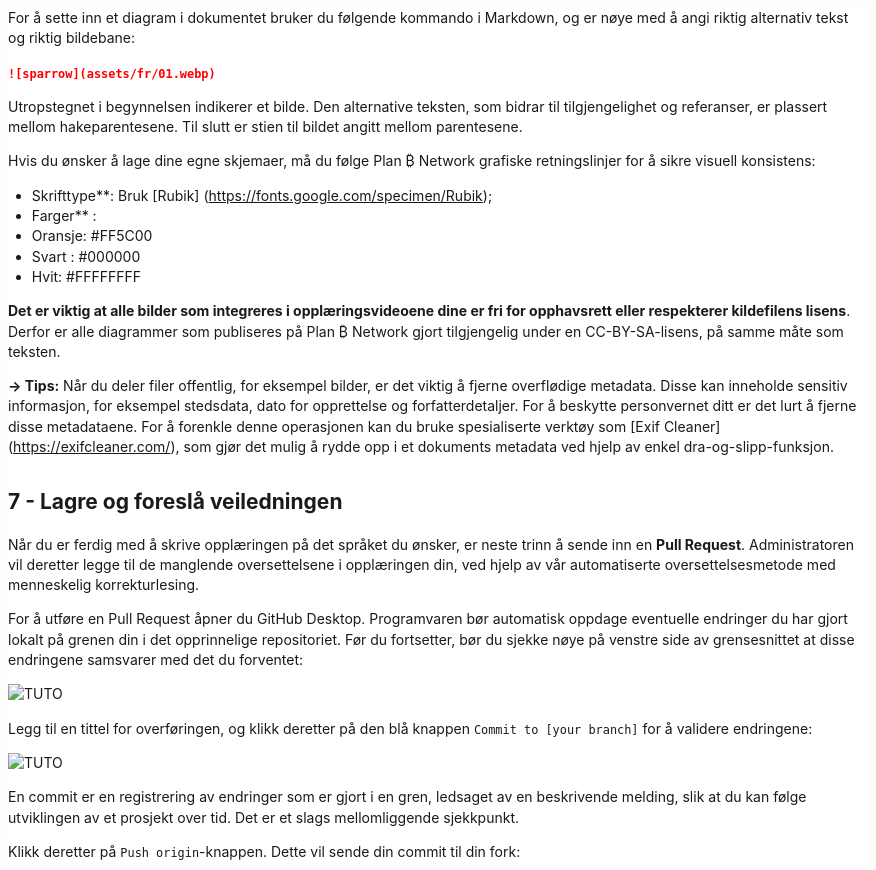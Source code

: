 For å sette inn et diagram i dokumentet bruker du følgende kommando i Markdown, og er nøye med å angi riktig alternativ tekst og riktig bildebane:

```markdown
![sparrow](assets/fr/01.webp)
```

Utropstegnet i begynnelsen indikerer et bilde. Den alternative teksten, som bidrar til tilgjengelighet og referanser, er plassert mellom hakeparentesene. Til slutt er stien til bildet angitt mellom parentesene.

Hvis du ønsker å lage dine egne skjemaer, må du følge Plan ₿ Network grafiske retningslinjer for å sikre visuell konsistens:


- Skrifttype**: Bruk [Rubik] (https://fonts.google.com/specimen/Rubik);
- Farger** :
 - Oransje: #FF5C00
 - Svart : #000000
 - Hvit: #FFFFFFFF

**Det er viktig at alle bilder som integreres i opplæringsvideoene dine er fri for opphavsrett eller respekterer kildefilens lisens**. Derfor er alle diagrammer som publiseres på Plan ₿ Network gjort tilgjengelig under en CC-BY-SA-lisens, på samme måte som teksten.

**-> Tips:** Når du deler filer offentlig, for eksempel bilder, er det viktig å fjerne overflødige metadata. Disse kan inneholde sensitiv informasjon, for eksempel stedsdata, dato for opprettelse og forfatterdetaljer. For å beskytte personvernet ditt er det lurt å fjerne disse metadataene. For å forenkle denne operasjonen kan du bruke spesialiserte verktøy som [Exif Cleaner] (https://exifcleaner.com/), som gjør det mulig å rydde opp i et dokuments metadata ved hjelp av enkel dra-og-slipp-funksjon.

## 7 - Lagre og foreslå veiledningen

Når du er ferdig med å skrive opplæringen på det språket du ønsker, er neste trinn å sende inn en **Pull Request**. Administratoren vil deretter legge til de manglende oversettelsene i opplæringen din, ved hjelp av vår automatiserte oversettelsesmetode med menneskelig korrekturlesing.

For å utføre en Pull Request åpner du GitHub Desktop. Programvaren bør automatisk oppdage eventuelle endringer du har gjort lokalt på grenen din i det opprinnelige repositoriet. Før du fortsetter, bør du sjekke nøye på venstre side av grensesnittet at disse endringene samsvarer med det du forventet:

![TUTO](assets/fr/28.webp)

Legg til en tittel for overføringen, og klikk deretter på den blå knappen `Commit to [your branch]` for å validere endringene:

![TUTO](assets/fr/29.webp)

En commit er en registrering av endringer som er gjort i en gren, ledsaget av en beskrivende melding, slik at du kan følge utviklingen av et prosjekt over tid. Det er et slags mellomliggende sjekkpunkt.

Klikk deretter på `Push origin`-knappen. Dette vil sende din commit til din fork:
